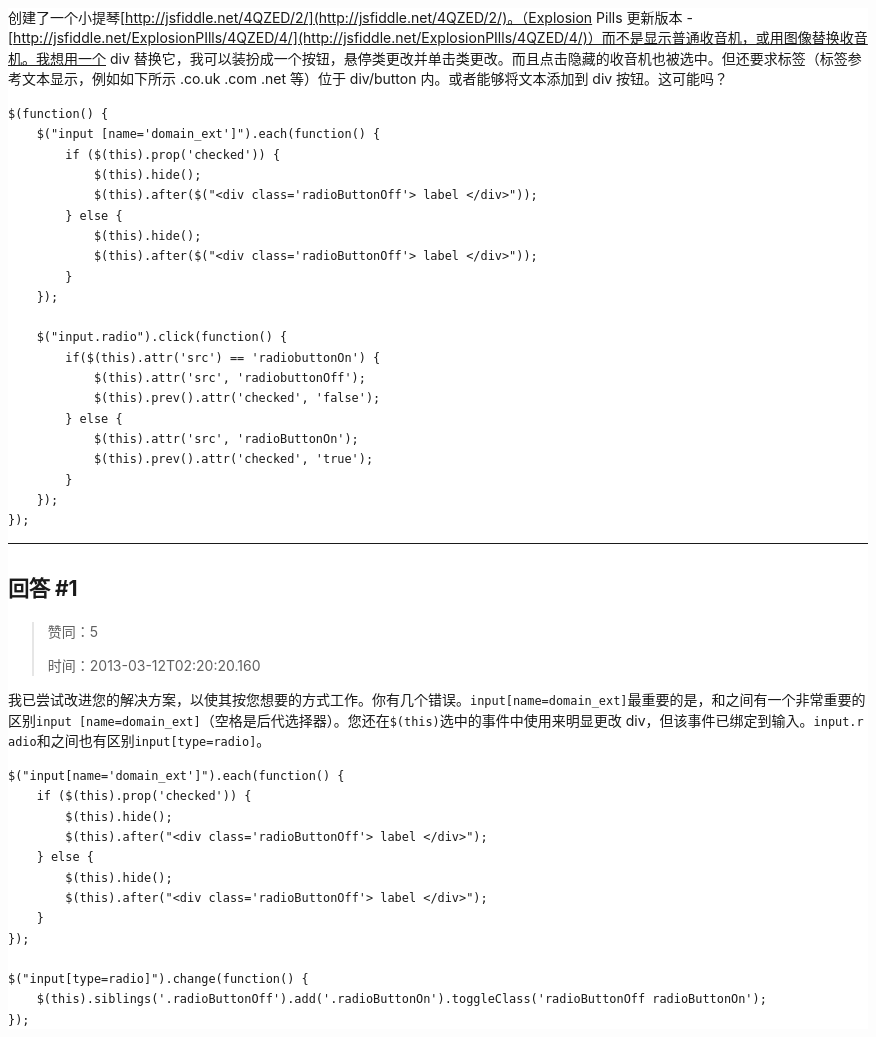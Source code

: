 创建了一个小提琴[http://jsfiddle.net/4QZED/2/](http://jsfiddle.net/4QZED/2/)。（Explosion Pills 更新版本 - [http://jsfiddle.net/ExplosionPIlls/4QZED/4/](http://jsfiddle.net/ExplosionPIlls/4QZED/4/)）而不是显示普通收音机，或用图像替换收音机。我想用一个 div 替换它，我可以装扮成一个按钮，悬停类更改并单击类更改。而且点击隐藏的收音机也被选中。但还要求标签（标签参考文本显示，例如如下所示 .co.uk .com .net 等）位于 div/button 内。或者能够将文本添加到 div 按钮。这可能吗？

```
$(function() {
    $("input [name='domain_ext']").each(function() {
        if ($(this).prop('checked')) {
            $(this).hide();
            $(this).after($("<div class='radioButtonOff'> label </div>"));
        } else { 
            $(this).hide();
            $(this).after($("<div class='radioButtonOff'> label </div>"));
        }
    });

    $("input.radio").click(function() {
        if($(this).attr('src') == 'radiobuttonOn') {
            $(this).attr('src', 'radiobuttonOff');
            $(this).prev().attr('checked', 'false');
        } else { 
            $(this).attr('src', 'radioButtonOn');
            $(this).prev().attr('checked', 'true');
        }
    });
}); 
```

* * *

## 回答 #1

> 赞同：5
> 
> 时间：2013-03-12T02:20:20.160

我已尝试改进您的解决方案，以使其按您想要的方式工作。你有几个错误。`input[name=domain_ext]`最重要的是，和之间有一个非常重要的区别`input [name=domain_ext]`（空格是后代选择器）。您还在`$(this)`选中的事件中使用来明显更改 div，但该事件已绑定到输入。`input.radio`和之间也有区别`input[type=radio]`。

```
$("input[name='domain_ext']").each(function() {
    if ($(this).prop('checked')) {
        $(this).hide();
        $(this).after("<div class='radioButtonOff'> label </div>");
    } else { 
        $(this).hide();
        $(this).after("<div class='radioButtonOff'> label </div>");
    }
});

$("input[type=radio]").change(function() {
    $(this).siblings('.radioButtonOff').add('.radioButtonOn').toggleClass('radioButtonOff radioButtonOn');
}); 
```
